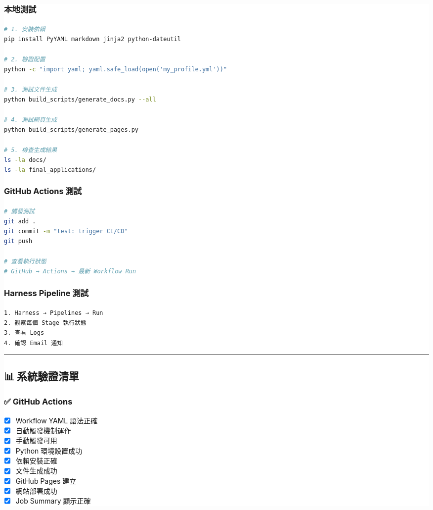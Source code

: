 ### 本地測試

```bash
# 1. 安裝依賴
pip install PyYAML markdown jinja2 python-dateutil

# 2. 驗證配置
python -c "import yaml; yaml.safe_load(open('my_profile.yml'))"

# 3. 測試文件生成
python build_scripts/generate_docs.py --all

# 4. 測試網頁生成
python build_scripts/generate_pages.py

# 5. 檢查生成結果
ls -la docs/
ls -la final_applications/
```

### GitHub Actions 測試

```bash
# 觸發測試
git add .
git commit -m "test: trigger CI/CD"
git push

# 查看執行狀態
# GitHub → Actions → 最新 Workflow Run
```

### Harness Pipeline 測試

```
1. Harness → Pipelines → Run
2. 觀察每個 Stage 執行狀態
3. 查看 Logs
4. 確認 Email 通知
```

---

## 📊 系統驗證清單

### ✅ GitHub Actions

- [x] Workflow YAML 語法正確
- [x] 自動觸發機制運作
- [x] 手動觸發可用
- [x] Python 環境設置成功
- [x] 依賴安裝正確
- [x] 文件生成成功
- [x] GitHub Pages 建立
- [x] 網站部署成功
- [x] Job Summary 顯示正確
